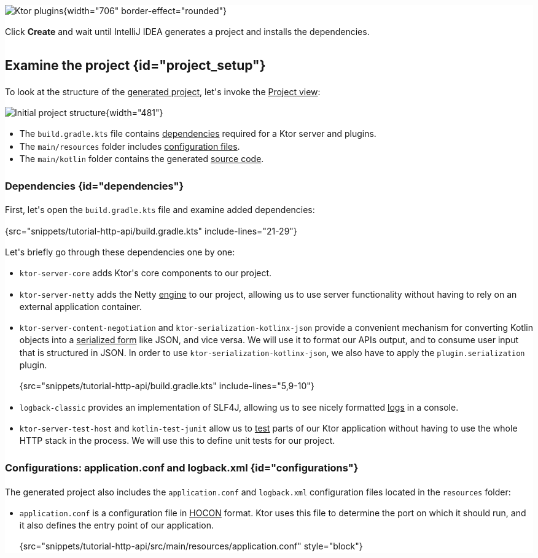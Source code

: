    ![Ktor plugins](tutorial_http_api_new_project_plugins.png){width="706" border-effect="rounded"}
   
   Click **Create** and wait until IntelliJ IDEA generates a project and installs the dependencies.



## Examine the project {id="project_setup"}

To look at the structure of the [generated project](#create_ktor_project), let's invoke the [Project view](https://www.jetbrains.com/help/idea/project-tool-window.html):

![Initial project structure](tutorial_http_api_project_structure.png){width="481"}

* The `build.gradle.kts` file contains [dependencies](#dependencies) required for a Ktor server and plugins.
* The `main/resources` folder includes [configuration files](#configurations).
* The `main/kotlin` folder contains the generated [source code](#source_code).

### Dependencies {id="dependencies"}

First, let's open the `build.gradle.kts` file and examine added dependencies:
```kotlin
```
{src="snippets/tutorial-http-api/build.gradle.kts" include-lines="21-29"}

Let's briefly go through these dependencies one by one:

- `ktor-server-core` adds Ktor's core components to our project.
- `ktor-server-netty` adds the Netty [engine](Engines.md) to our project, allowing us to use server functionality without having to rely on an external application container.
- `ktor-server-content-negotiation` and `ktor-serialization-kotlinx-json` provide a convenient mechanism for converting Kotlin objects into a [serialized form](serialization.md) like JSON, and vice versa. We will use it to format our APIs output, and to consume user input that is structured in JSON. In order to use `ktor-serialization-kotlinx-json`, we also have to apply the `plugin.serialization` plugin.
   ```kotlin
   ```
   {src="snippets/tutorial-http-api/build.gradle.kts" include-lines="5,9-10"}

- `logback-classic` provides an implementation of SLF4J, allowing us to see nicely formatted [logs](logging.md) in a console.
- `ktor-server-test-host` and `kotlin-test-junit` allow us to [test](Testing.md) parts of our Ktor application without having to use the whole HTTP stack in the process. We will use this to define unit tests for our project.

### Configurations: application.conf and logback.xml {id="configurations"}

The generated project also includes the `application.conf` and `logback.xml` configuration files located in the `resources` folder:
* `application.conf` is a configuration file in [HOCON](https://en.wikipedia.org/wiki/HOCON) format. Ktor uses this file to determine the port on which it should run, and it also defines the entry point of our application.
   ```
   ```
   {src="snippets/tutorial-http-api/src/main/resources/application.conf" style="block"}
